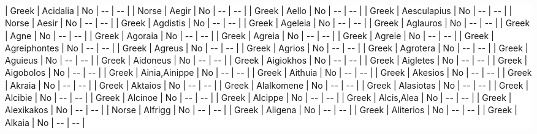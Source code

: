 | Greek    | Acidalia                 | No                   | --                      | --                                    |
| Norse    | Aegir                    | No                   | --                      | --                                    |
| Greek    | Aello                    | No                   | --                      | --                                    |
| Greek    | Aesculapius              | No                   | --                      | --                                    |
| Norse    | Aesir                    | No                   | --                      | --                                    |
| Greek    | Agdistis                 | No                   | --                      | --                                    |
| Greek    | Ageleia                  | No                   | --                      | --                                    |
| Greek    | Aglauros                 | No                   | --                      | --                                    |
| Greek    | Agne                     | No                   | --                      | --                                    |
| Greek    | Agoraia                  | No                   | --                      | --                                    |
| Greek    | Agreia                   | No                   | --                      | --                                    |
| Greek    | Agreie                   | No                   | --                      | --                                    |
| Greek    | Agreiphontes             | No                   | --                      | --                                    |
| Greek    | Agreus                   | No                   | --                      | --                                    |
| Greek    | Agrios                   | No                   | --                      | --                                    |
| Greek    | Agrotera                 | No                   | --                      | --                                    |
| Greek    | Aguieus                  | No                   | --                      | --                                    |
| Greek    | Aidoneus                 | No                   | --                      | --                                    |
| Greek    | Aigiokhos                | No                   | --                      | --                                    |
| Greek    | Aigletes                 | No                   | --                      | --                                    |
| Greek    | Aigobolos                | No                   | --                      | --                                    |
| Greek    | Ainia,Ainippe            | No                   | --                      | --                                    |
| Greek    | Aithuia                  | No                   | --                      | --                                    |
| Greek    | Akesios                  | No                   | --                      | --                                    |
| Greek    | Akraia                   | No                   | --                      | --                                    |
| Greek    | Aktaios                  | No                   | --                      | --                                    |
| Greek    | Alalkomene               | No                   | --                      | --                                    |
| Greek    | Alasiotas                | No                   | --                      | --                                    |
| Greek    | Alcibie                  | No                   | --                      | --                                    |
| Greek    | Alcinoe                  | No                   | --                      | --                                    |
| Greek    | Alcippe                  | No                   | --                      | --                                    |
| Greek    | Alcis,Alea               | No                   | --                      | --                                    |
| Greek    | Alexikakos               | No                   | --                      | --                                    |
| Norse    | Alfrigg                  | No                   | --                      | --                                    |
| Greek    | Aligena                  | No                   | --                      | --                                    |
| Greek    | Aliterios                | No                   | --                      | --                                    |
| Greek    | Alkaia                   | No                   | --                      | --                                    |
